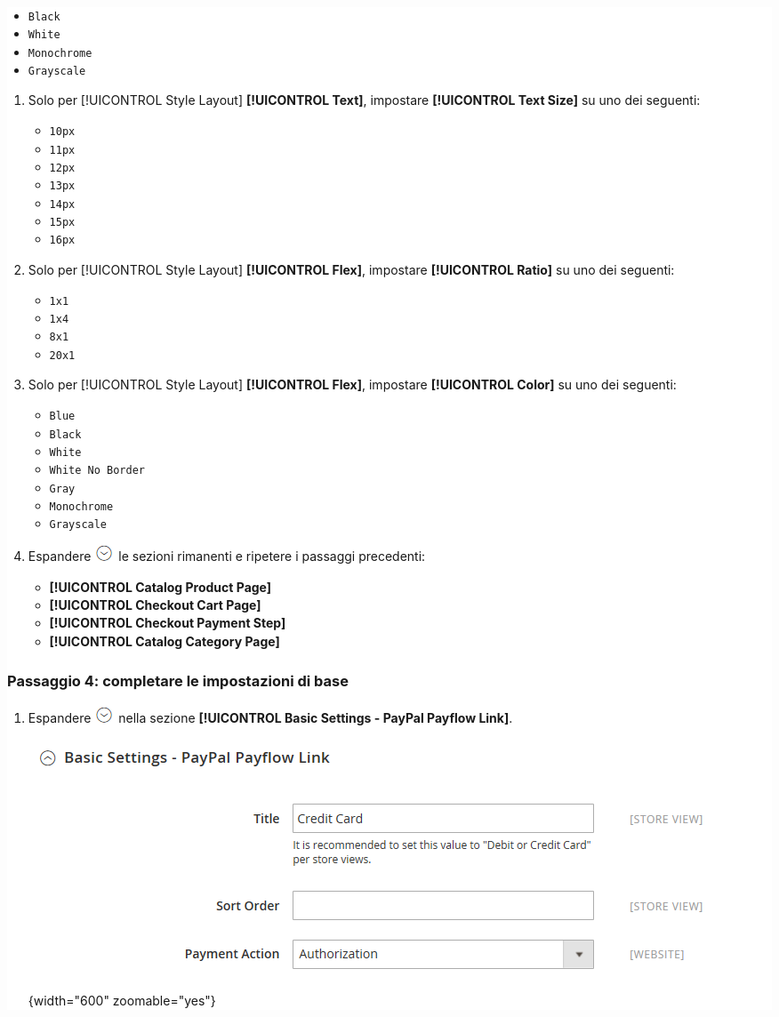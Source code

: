   - `Black`
   - `White`
   - `Monochrome`
   - `Grayscale`

1. Solo per [!UICONTROL Style Layout] **[!UICONTROL Text]**, impostare **[!UICONTROL Text Size]** su uno dei seguenti:

   - `10px`
   - `11px`
   - `12px`
   - `13px`
   - `14px`
   - `15px`
   - `16px`

1. Solo per [!UICONTROL Style Layout] **[!UICONTROL Flex]**, impostare **[!UICONTROL Ratio]** su uno dei seguenti:

   - `1x1`
   - `1x4`
   - `8x1`
   - `20x1`

1. Solo per [!UICONTROL Style Layout] **[!UICONTROL Flex]**, impostare **[!UICONTROL Color]** su uno dei seguenti:

   - `Blue`
   - `Black`
   - `White`
   - `White No Border`
   - `Gray`
   - `Monochrome`
   - `Grayscale`

1. Espandere ![Selettore di espansione](../assets/icon-display-expand.png) le sezioni rimanenti e ripetere i passaggi precedenti:

   - **[!UICONTROL Catalog Product Page]**
   - **[!UICONTROL Checkout Cart Page]**
   - **[!UICONTROL Checkout Payment Step]**
   - **[!UICONTROL Catalog Category Page]**

### Passaggio 4: completare le impostazioni di base

1. Espandere ![Il selettore di espansione](../assets/icon-display-expand.png) nella sezione **[!UICONTROL Basic Settings - PayPal Payflow Link]**.

   ![Impostazioni di base - Payflow Link PayPal](../configuration-reference/sales/assets/payment-methods-paypal-payflow-link-basic-settings.png){width="600" zoomable="yes"}


[1]: https://www.paypal.com/webapps/mpp/how-to-sell-online
[2]: https://manager.paypal.com/
[3]: https://www.paypalobjects.com/en_AU/vhelp/paypalmanager_help/credit_card_numbers.htm
[4]: https://developer.paypal.com/docs/payflow/integration-guide/configure-hosted-checkout/#configuring-hosted-pages-using-paypal-manager